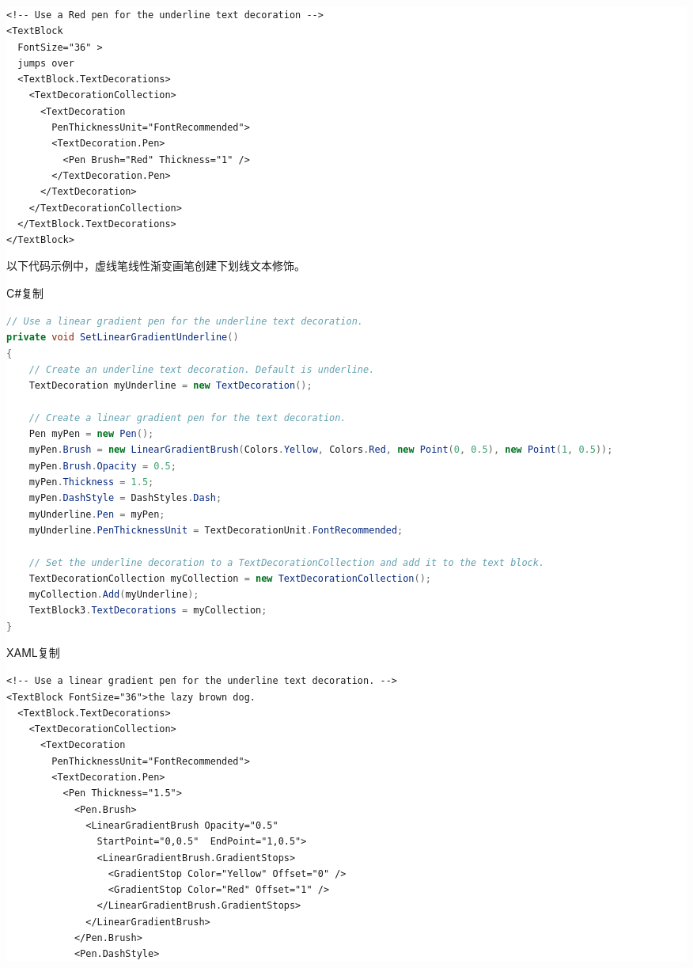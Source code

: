 ```xaml
<!-- Use a Red pen for the underline text decoration -->
<TextBlock
  FontSize="36" >
  jumps over
  <TextBlock.TextDecorations>
    <TextDecorationCollection>
      <TextDecoration 
        PenThicknessUnit="FontRecommended">
        <TextDecoration.Pen>
          <Pen Brush="Red" Thickness="1" />
        </TextDecoration.Pen>
      </TextDecoration>
    </TextDecorationCollection>
  </TextBlock.TextDecorations>
</TextBlock>
```

以下代码示例中，虚线笔线性渐变画笔创建下划线文本修饰。

C#复制

```csharp
// Use a linear gradient pen for the underline text decoration.
private void SetLinearGradientUnderline()
{
    // Create an underline text decoration. Default is underline.
    TextDecoration myUnderline = new TextDecoration();

    // Create a linear gradient pen for the text decoration.
    Pen myPen = new Pen();
    myPen.Brush = new LinearGradientBrush(Colors.Yellow, Colors.Red, new Point(0, 0.5), new Point(1, 0.5));
    myPen.Brush.Opacity = 0.5;
    myPen.Thickness = 1.5;
    myPen.DashStyle = DashStyles.Dash;
    myUnderline.Pen = myPen;
    myUnderline.PenThicknessUnit = TextDecorationUnit.FontRecommended;

    // Set the underline decoration to a TextDecorationCollection and add it to the text block.
    TextDecorationCollection myCollection = new TextDecorationCollection();
    myCollection.Add(myUnderline);
    TextBlock3.TextDecorations = myCollection;
}
```

XAML复制

```xaml
<!-- Use a linear gradient pen for the underline text decoration. -->
<TextBlock FontSize="36">the lazy brown dog.
  <TextBlock.TextDecorations>
    <TextDecorationCollection>
      <TextDecoration  
        PenThicknessUnit="FontRecommended">
        <TextDecoration.Pen>
          <Pen Thickness="1.5">
            <Pen.Brush>
              <LinearGradientBrush Opacity="0.5"
                StartPoint="0,0.5"  EndPoint="1,0.5">
                <LinearGradientBrush.GradientStops>
                  <GradientStop Color="Yellow" Offset="0" />
                  <GradientStop Color="Red" Offset="1" />
                </LinearGradientBrush.GradientStops>
              </LinearGradientBrush>
            </Pen.Brush>
            <Pen.DashStyle>
```
